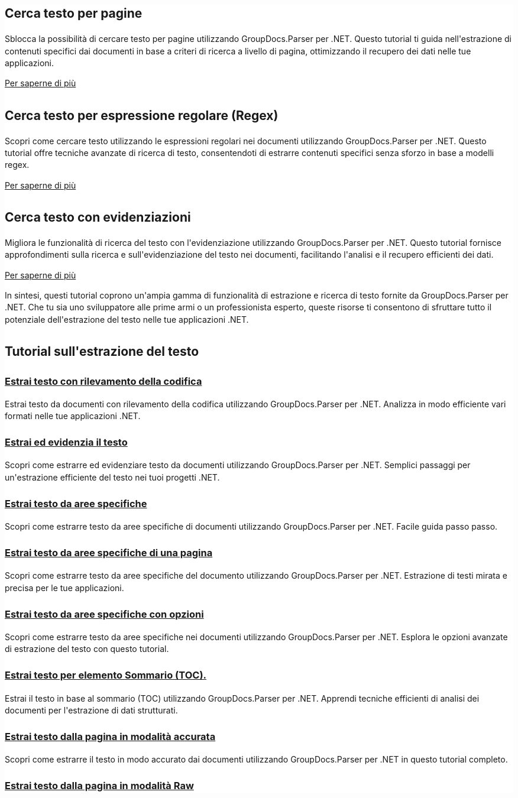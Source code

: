 ## Cerca testo per pagine
Sblocca la possibilità di cercare testo per pagine utilizzando GroupDocs.Parser per .NET. Questo tutorial ti guida nell'estrazione di contenuti specifici dai documenti in base a criteri di ricerca a livello di pagina, ottimizzando il recupero dei dati nelle tue applicazioni.

[Per saperne di più](./search-text-by-pages/)

## Cerca testo per espressione regolare (Regex)
Scopri come cercare testo utilizzando le espressioni regolari nei documenti utilizzando GroupDocs.Parser per .NET. Questo tutorial offre tecniche avanzate di ricerca di testo, consentendoti di estrarre contenuti specifici senza sforzo in base a modelli regex.

[Per saperne di più](./search-text-by-regex/)

## Cerca testo con evidenziazioni
Migliora le funzionalità di ricerca del testo con l'evidenziazione utilizzando GroupDocs.Parser per .NET. Questo tutorial fornisce approfondimenti sulla ricerca e sull'evidenziazione del testo nei documenti, facilitando l'analisi e il recupero efficienti dei dati.

[Per saperne di più](./search-text-with-highlights/)

In sintesi, questi tutorial coprono un'ampia gamma di funzionalità di estrazione e ricerca di testo fornite da GroupDocs.Parser per .NET. Che tu sia uno sviluppatore alle prime armi o un professionista esperto, queste risorse ti consentono di sfruttare tutto il potenziale dell'estrazione del testo nelle tue applicazioni .NET.

## Tutorial sull'estrazione del testo
### [Estrai testo con rilevamento della codifica](./extract-text-with-encoding-detection/)
Estrai testo da documenti con rilevamento della codifica utilizzando GroupDocs.Parser per .NET. Analizza in modo efficiente vari formati nelle tue applicazioni .NET.
### [Estrai ed evidenzia il testo](./extract-and-highlight-text/)
Scopri come estrarre ed evidenziare testo da documenti utilizzando GroupDocs.Parser per .NET. Semplici passaggi per un'estrazione efficiente del testo nei tuoi progetti .NET.
### [Estrai testo da aree specifiche](./extract-text-from-specific-areas/)
Scopri come estrarre testo da aree specifiche di documenti utilizzando GroupDocs.Parser per .NET. Facile guida passo passo.
### [Estrai testo da aree specifiche di una pagina](./extract-text-from-specific-areas-on-page/)
Scopri come estrarre testo da aree specifiche del documento utilizzando GroupDocs.Parser per .NET. Estrazione di testi mirata e precisa per le tue applicazioni.
### [Estrai testo da aree specifiche con opzioni](./extract-text-from-specific-areas-with-options/)
Scopri come estrarre testo da aree specifiche nei documenti utilizzando GroupDocs.Parser per .NET. Esplora le opzioni avanzate di estrazione del testo con questo tutorial.
### [Estrai testo per elemento Sommario (TOC).](./extract-text-by-toc-item/)
Estrai il testo in base al sommario (TOC) utilizzando GroupDocs.Parser per .NET. Apprendi tecniche efficienti di analisi dei documenti per l'estrazione di dati strutturati.
### [Estrai testo dalla pagina in modalità accurata](./extract-text-from-page-in-accurate-mode/)
Scopri come estrarre il testo in modo accurato dai documenti utilizzando GroupDocs.Parser per .NET in questo tutorial completo.
### [Estrai testo dalla pagina in modalità Raw](./extract-text-from-page-in-raw-mode/)